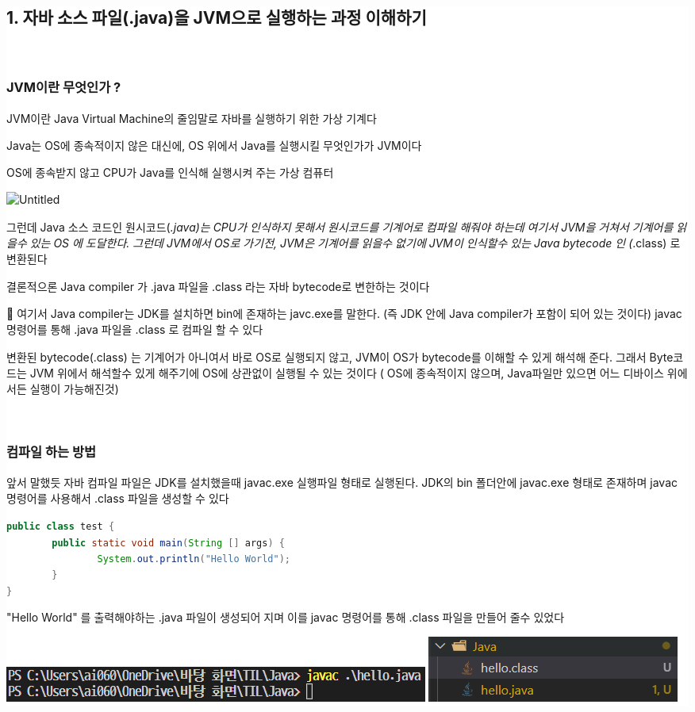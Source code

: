 ## 1. 자바 소스 파일(.java)을 JVM으로 실행하는 과정 이해하기

<br>

### JVM이란 무엇인가 ?

JVM이란 Java Virtual Machine의 줄임말로 자바를 실행하기 위한 가상 기계다

Java는 OS에 종속적이지 않은 대신에, OS 위에서 Java를 실행시킬  무엇인가가 JVM이다

OS에 종속받지 않고 CPU가 Java를 인식해 실행시켜 주는 가상 컴퓨터

![Untitled](https://img1.daumcdn.net/thumb/R1280x0/?scode=mtistory2&fname=https%3A%2F%2Fblog.kakaocdn.net%2Fdn%2F0kg24%2Fbtq4YOOQH4J%2FEF2ISOpkYA36a1flwtLEmK%2Fimg.png)

그런데 Java 소스 코드인 원시코드(*.java)는 CPU가 인식하지 못해서 원시코드를 기계어로 컴파일 해줘야 하는데 여기서 JVM을 거쳐서 기계어를 읽을수 있는 OS 에 도달한다. 그런데 JVM에서 OS로 가기전, JVM은 기계어를 읽을수 없기에 JVM이 인식할수 있는 Java bytecode 인 (*.class) 로 변환된다

결론적으론 Java compiler 가 .java 파일을 .class 라는 자바 bytecode로 변한하는 것이다

<aside>
🎃 여기서 Java compiler는 JDK를 설치하면 bin에 존재하는 javc.exe를 말한다. 
(즉 JDK 안에 Java compiler가 포함이 되어 있는 것이다)
javac 명령어를 통해 .java 파일을 .class 로 컴파일 할 수 있다

</aside>

변환된 bytecode(.class) 는 기계어가 아니여서 바로 OS로 실행되지 않고, JVM이 OS가 bytecode를 이해할 수 있게 해석해 준다. 그래서 Byte코드는 JVM 위에서 해석할수 있게 해주기에 OS에 상관없이 실행될 수 있는 것이다 ( OS에 종속적이지 않으며, Java파일만 있으면 어느 디바이스 위에서든 실행이 가능해진것)

</br>

### 컴파일 하는 방법

앞서 말했듯 자바 컴파일 파일은 JDK를 설치했을때 javac.exe 실행파일 형태로 실행된다. JDK의 bin 폴더안에 javac.exe 형태로 존재하며 javac 명령어를 사용해서 .class 파일을 생성할 수 있다 

```java
public class test {
		public static void main(String [] args) {
				System.out.println("Hello World");
		}
}
```

"Hello World" 를 출력해야하는 .java 파일이 생성되어 지며 이를 javac 명령어를 통해 .class 파일을 만들어 줄수 있었다


![Alt text](Untitled%20(2).png)
![Alt text](Untitled%20(3).png)
